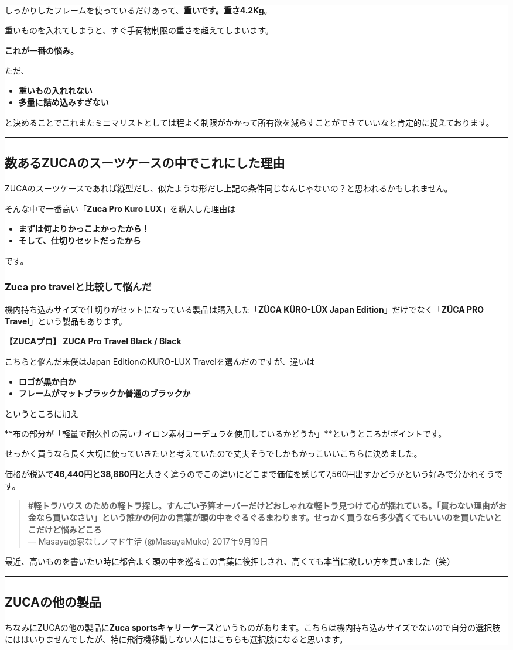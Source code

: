 しっかりしたフレームを使っているだけあって、**重いです。重さ4.2Kg**。

重いものを入れてしまうと、すぐ手荷物制限の重さを超えてしまいます。

**これが一番の悩み。**

ただ、

- **重いもの入れれない**
- **多量に詰め込みすぎない**

と決めることでこれまたミニマリストとしては程よく制限がかかって所有欲を減らすことができていいなと肯定的に捉えております。

---

## 数あるZUCAのスーツケースの中でこれにした理由

ZUCAのスーツケースであれば縦型だし、似たような形だし上記の条件同じなんじゃないの？と思われるかもしれません。

そんな中で一番高い「**Zuca Pro Kuro LUX**」を購入した理由は

- **まずは何よりかっこよかったから！**
- **そして、仕切りセットだったから**

です。

### Zuca pro travelと比較して悩んだ

機内持ち込みサイズで仕切りがセットになっている製品は購入した「**ZÜCA KÜRO-LÜX Japan Edition**」だけでなく「**ZÜCA PRO Travel**」という製品もあります。

**[【ZUCAプロ】 ZUCA Pro Travel Black / Black](https://amzn.to/2QZQZQZ)**

こちらと悩んだ末僕はJapan EditionのKURO-LUX Travelを選んだのですが、違いは

- **ロゴが黒か白か**
- **フレームがマットブラックか普通のブラックか**

というところに加え

**布の部分が「軽量で耐久性の高いナイロン素材コーデュラを使用しているかどうか」**というところがポイントです。

せっかく買うなら長く大切に使っていきたいと考えていたので丈夫そうでしかもかっこいいこちらに決めました。

価格が税込で**46,440円と38,880円**と大きく違うのでこの違いにどこまで価値を感じて7,560円出すかどうかという好みで分かれそうです。

> **#軽トラハウス のための軽トラ探し。すんごい予算オーバーだけどおしゃれな軽トラ見つけて心が揺れている。「買わない理由がお金なら買いなさい」という誰かの何かの言葉が頭の中をぐるぐるまわります。せっかく買うなら多少高くてもいいのを買いたいとこだけど悩みどころ**  
> — Masaya@家なしノマド生活 (@MasayaMuko) 2017年9月19日

最近、高いものを書いたい時に都合よく頭の中を巡るこの言葉に後押しされ、高くても本当に欲しい方を買いました（笑）

---

## ZUCAの他の製品

ちなみにZUCAの他の製品に**Zuca sportsキャリーケース**というものがあります。こちらは機内持ち込みサイズでないので自分の選択肢にははいりませんでしたが、特に飛行機移動しない人にはこちらも選択肢になると思います。
